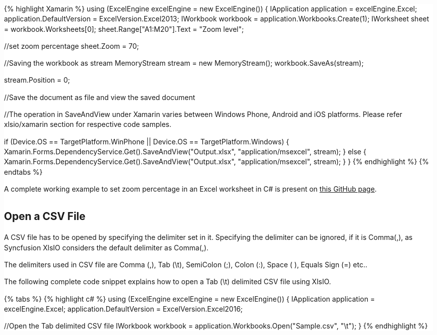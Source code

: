{% highlight Xamarin %}
using (ExcelEngine excelEngine = new ExcelEngine())
{
  IApplication application = excelEngine.Excel;
  application.DefaultVersion = ExcelVersion.Excel2013;
  IWorkbook workbook = application.Workbooks.Create(1);
  IWorksheet sheet = workbook.Worksheets[0];
  sheet.Range["A1:M20"].Text = "Zoom level";

  //set zoom percentage
  sheet.Zoom = 70;

  //Saving the workbook as stream
  MemoryStream stream = new MemoryStream();
  workbook.SaveAs(stream);

  stream.Position = 0;

  //Save the document as file and view the saved document

  //The operation in SaveAndView under Xamarin varies between Windows Phone, Android and iOS platforms. Please refer xlsio/xamarin section for respective code samples.

  if (Device.OS == TargetPlatform.WinPhone || Device.OS == TargetPlatform.Windows)
  {
	Xamarin.Forms.DependencyService.Get<ISaveWindowsPhone>().SaveAndView("Output.xlsx", "application/msexcel", stream);
  }
  else
  {
	Xamarin.Forms.DependencyService.Get<ISave>().SaveAndView("Output.xlsx", "application/msexcel", stream);
  }
}
{% endhighlight %}
{% endtabs %}

A complete working example to set zoom percentage in an Excel worksheet in C# is present on [this GitHub page](https://github.com/SyncfusionExamples/XlsIO-Examples/tree/master/Worksheet%20Features/Set%20Zoom%20Level).

## Open a CSV File

A CSV file has to be opened by specifying the delimiter set in it. Specifying the delimiter can be ignored, if it is Comma(,), as Syncfusion XlsIO considers the default delimiter as Comma(,).

The delimiters used in CSV file are Comma (,), Tab (\t), SemiColon (;), Colon (:), Space ( ), Equals Sign (=) etc..

The following complete code snippet explains how to open a Tab (\t) delimited CSV file using XlsIO.

{% tabs %}
{% highlight c# %}
using (ExcelEngine excelEngine = new ExcelEngine())
{
  IApplication application = excelEngine.Excel;
  application.DefaultVersion = ExcelVersion.Excel2016;

  //Open the Tab delimited CSV file
  IWorkbook workbook = application.Workbooks.Open("Sample.csv", "\t");
}
{% endhighlight %}
